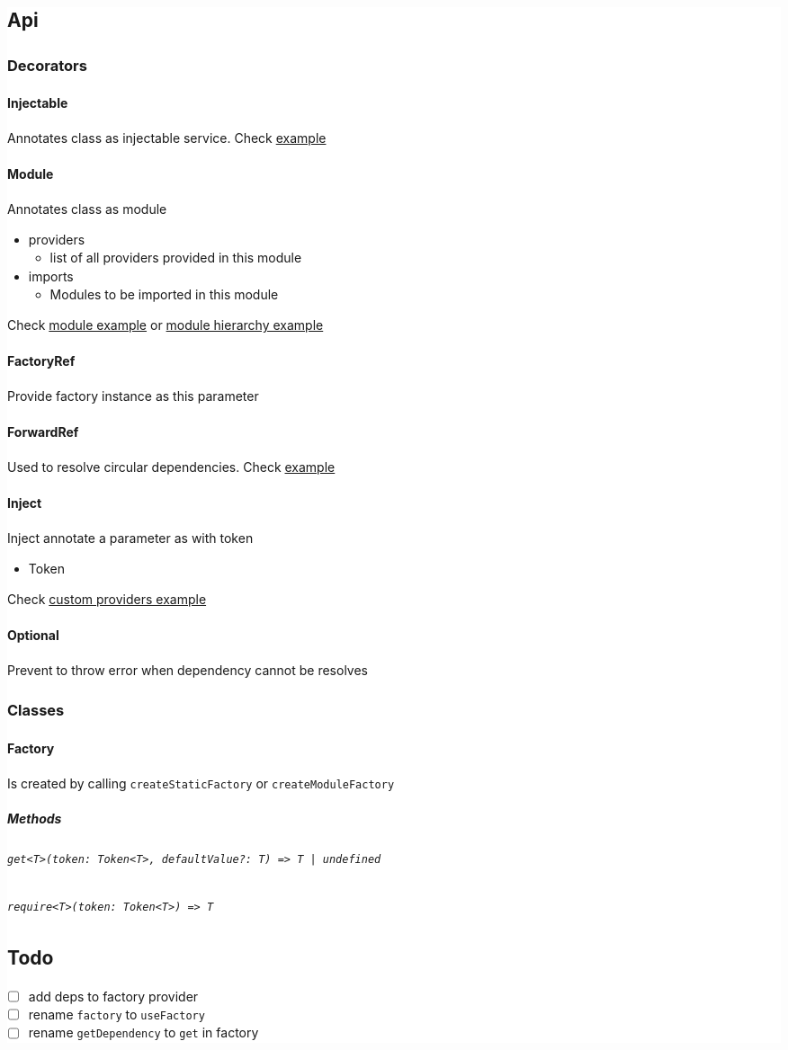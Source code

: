 ## Api

### Decorators

#### Injectable

Annotates class as injectable service. Check [example](#injectable)

#### Module

Annotates class as module

- providers
    - list of all providers provided in this module
- imports
    - Modules to be imported in this module

Check [module example](#module) or [module hierarchy example](#module-hierarchy)

#### FactoryRef

Provide factory instance as this parameter

#### ForwardRef

Used to resolve circular dependencies. Check [example](#forward-ref)

#### Inject

Inject annotate a parameter as with token

- Token

Check [custom providers example](#custom-providers)

#### Optional

Prevent to throw error when dependency cannot be resolves

### Classes

#### Factory

Is created by calling `createStaticFactory` or  `createModuleFactory`

##### Methods

###### `get<T>(token: Token<T>, defaultValue?: T) => T | undefined`

###### `require<T>(token: Token<T>) => T`

## Todo

- [ ] add deps to factory provider
- [ ] rename `factory` to `useFactory`
- [ ] rename `getDependency` to `get` in factory
